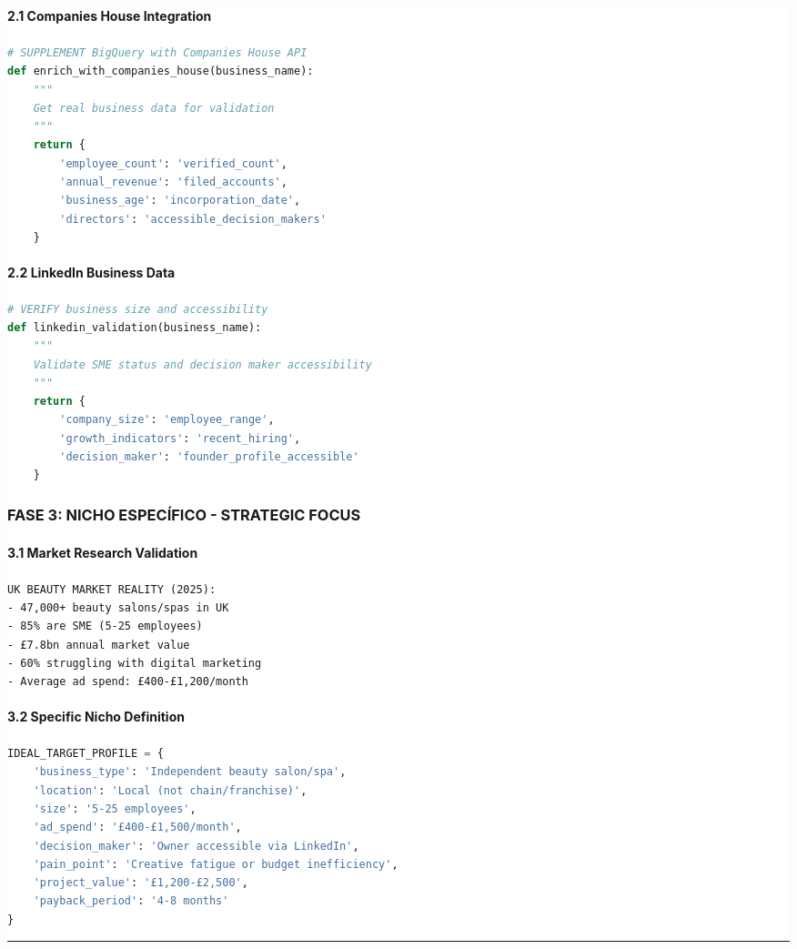 #### **2.1 Companies House Integration**
```python
# SUPPLEMENT BigQuery with Companies House API
def enrich_with_companies_house(business_name):
    """
    Get real business data for validation
    """
    return {
        'employee_count': 'verified_count',
        'annual_revenue': 'filed_accounts',
        'business_age': 'incorporation_date',
        'directors': 'accessible_decision_makers'
    }
```

#### **2.2 LinkedIn Business Data**
```python
# VERIFY business size and accessibility
def linkedin_validation(business_name):
    """
    Validate SME status and decision maker accessibility
    """
    return {
        'company_size': 'employee_range',
        'growth_indicators': 'recent_hiring',
        'decision_maker': 'founder_profile_accessible'
    }
```

### **FASE 3: NICHO ESPECÍFICO - STRATEGIC FOCUS**

#### **3.1 Market Research Validation**
```
UK BEAUTY MARKET REALITY (2025):
- 47,000+ beauty salons/spas in UK
- 85% are SME (5-25 employees)  
- £7.8bn annual market value
- 60% struggling with digital marketing
- Average ad spend: £400-£1,200/month
```

#### **3.2 Specific Nicho Definition**
```python
IDEAL_TARGET_PROFILE = {
    'business_type': 'Independent beauty salon/spa',
    'location': 'Local (not chain/franchise)',
    'size': '5-25 employees',
    'ad_spend': '£400-£1,500/month',
    'decision_maker': 'Owner accessible via LinkedIn',
    'pain_point': 'Creative fatigue or budget inefficiency',
    'project_value': '£1,200-£2,500',
    'payback_period': '4-8 months'
}
```

---
